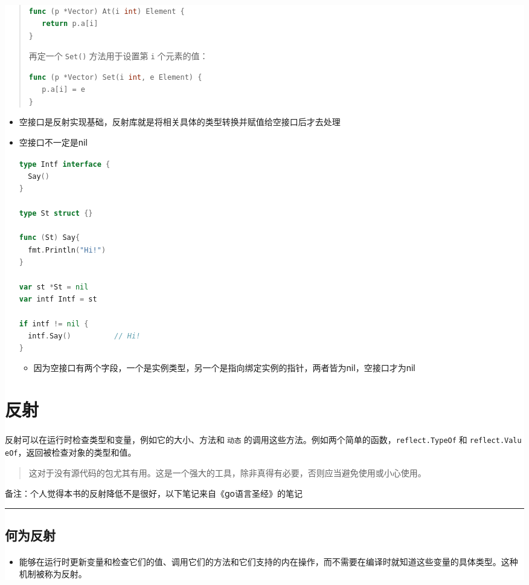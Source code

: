 >
>    ```go
>    func (p *Vector) At(i int) Element {
>    	return p.a[i]
>    }
>    ```
>
>    再定一个 `Set()` 方法用于设置第 `i` 个元素的值：
>
>    ```go
>    func (p *Vector) Set(i int, e Element) {
>    	p.a[i] = e
>    }
>    ```

- 空接口是反射实现基础，反射库就是将相关具体的类型转换并赋值给空接口后才去处理

- 空接口不一定是nil

  ```go
  type Intf interface {
  	Say()
  }
  
  type St struct {}
  
  func (St) Say{
  	fmt.Println("Hi!")
  }
  
  var st *St = nil
  var intf Intf = st
  
  if intf != nil {
  	intf.Say()			// Hi!
  }
  ```

  - 因为空接口有两个字段，一个是实例类型，另一个是指向绑定实例的指针，两者皆为nil，空接口才为nil

# 反射

反射可以在运行时检查类型和变量，例如它的大小、方法和 `动态` 的调用这些方法。例如两个简单的函数，`reflect.TypeOf` 和 `reflect.ValueOf`，返回被检查对象的类型和值。

> 这对于没有源代码的包尤其有用。这是一个强大的工具，除非真得有必要，否则应当避免使用或小心使用。

备注：个人觉得本书的反射降低不是很好，以下笔记来自《go语言圣经》的笔记

-----------

## 何为反射

- 能够在运行时更新变量和检查它们的值、调用它们的方法和它们支持的内在操作，而不需要在编译时就知道这些变量的具体类型。这种机制被称为反射。
